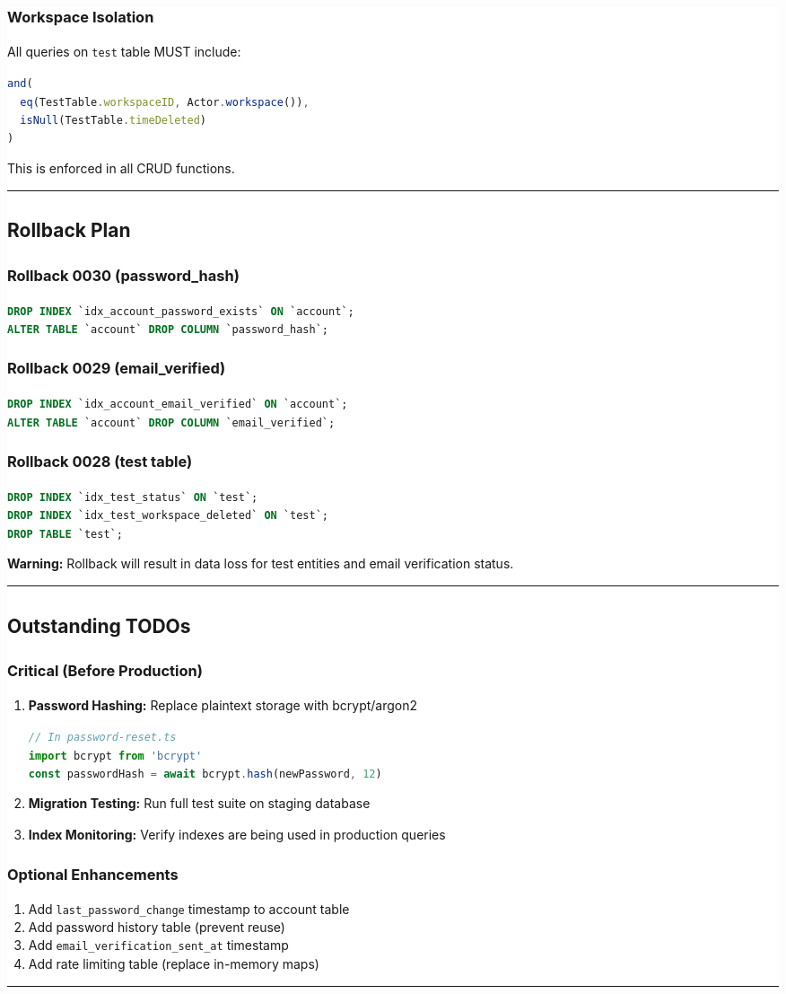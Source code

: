 ### Workspace Isolation
All queries on `test` table MUST include:
```typescript
and(
  eq(TestTable.workspaceID, Actor.workspace()),
  isNull(TestTable.timeDeleted)
)
```

This is enforced in all CRUD functions.

---

## Rollback Plan

### Rollback 0030 (password_hash)
```sql
DROP INDEX `idx_account_password_exists` ON `account`;
ALTER TABLE `account` DROP COLUMN `password_hash`;
```

### Rollback 0029 (email_verified)
```sql
DROP INDEX `idx_account_email_verified` ON `account`;
ALTER TABLE `account` DROP COLUMN `email_verified`;
```

### Rollback 0028 (test table)
```sql
DROP INDEX `idx_test_status` ON `test`;
DROP INDEX `idx_test_workspace_deleted` ON `test`;
DROP TABLE `test`;
```

**Warning:** Rollback will result in data loss for test entities and email verification status.

---

## Outstanding TODOs

### Critical (Before Production)
1. **Password Hashing:** Replace plaintext storage with bcrypt/argon2
   ```typescript
   // In password-reset.ts
   import bcrypt from 'bcrypt'
   const passwordHash = await bcrypt.hash(newPassword, 12)
   ```

2. **Migration Testing:** Run full test suite on staging database

3. **Index Monitoring:** Verify indexes are being used in production queries

### Optional Enhancements
1. Add `last_password_change` timestamp to account table
2. Add password history table (prevent reuse)
3. Add `email_verification_sent_at` timestamp
4. Add rate limiting table (replace in-memory maps)

---